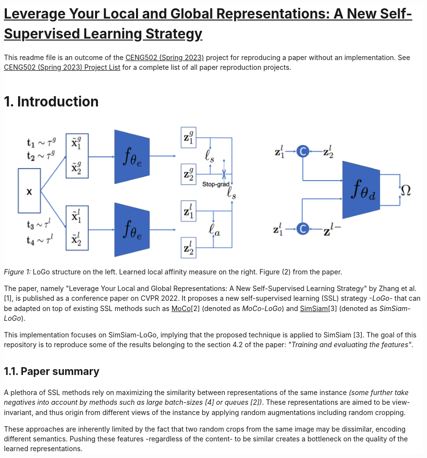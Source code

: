 # [Leverage Your Local and Global Representations: A New Self-Supervised Learning Strategy](https://openaccess.thecvf.com/content/CVPR2022/papers/Zhang_Leverage_Your_Local_and_Global_Representations_A_New_Self-Supervised_Learning_CVPR_2022_paper.pdf)

This readme file is an outcome of the [CENG502 (Spring 2023)](https://ceng.metu.edu.tr/~skalkan/ADL/) project for reproducing a paper without an implementation. See [CENG502 (Spring 2023) Project List](https://github.com/CENG502-Projects/CENG502-Spring2023) for a complete list of all paper reproduction projects.

# 1. Introduction
![](assets/LoGo.png)
_Figure 1:_ LoGo structure on the left. Learned local affinity measure on the right. Figure (2) from the paper.

The paper, namely "Leverage Your Local and Global Representations: A New Self-Supervised Learning Strategy" by Zhang et al. [1], is published as a conference paper on CVPR 2022. It proposes a new self-supervised learning (SSL) strategy *_-LoGo-_* that can be adapted on top of existing SSL methods such as [MoCo](https://arxiv.org/abs/1911.05722)[2] (denoted as _MoCo-LoGo_) and [SimSiam](https://arxiv.org/abs/2011.10566)[3] (denoted as _SimSiam-LoGo_).

This implementation focuses on SimSiam-LoGo, implying that the proposed technique is applied to SimSiam [3]. The goal of this repository is to reproduce some of the results belonging to the section 4.2 of the paper: _"Training and evaluating the features"_.

## 1.1. Paper summary

A plethora of SSL methods rely on maximizing the similarity between representations of the same instance *(some further take negatives into account by methods such as large batch-sizes [4] or queues [2])*. These representations are aimed to be view-invariant, and thus origin from different views of the instance by applying random augmentations including random cropping.

These approaches are inherently limited by the fact that two random crops from the same image may be dissimilar, encoding different semantics. Pushing these features -regardless of the content- to be similar creates a bottleneck on the quality of the learned representations.
